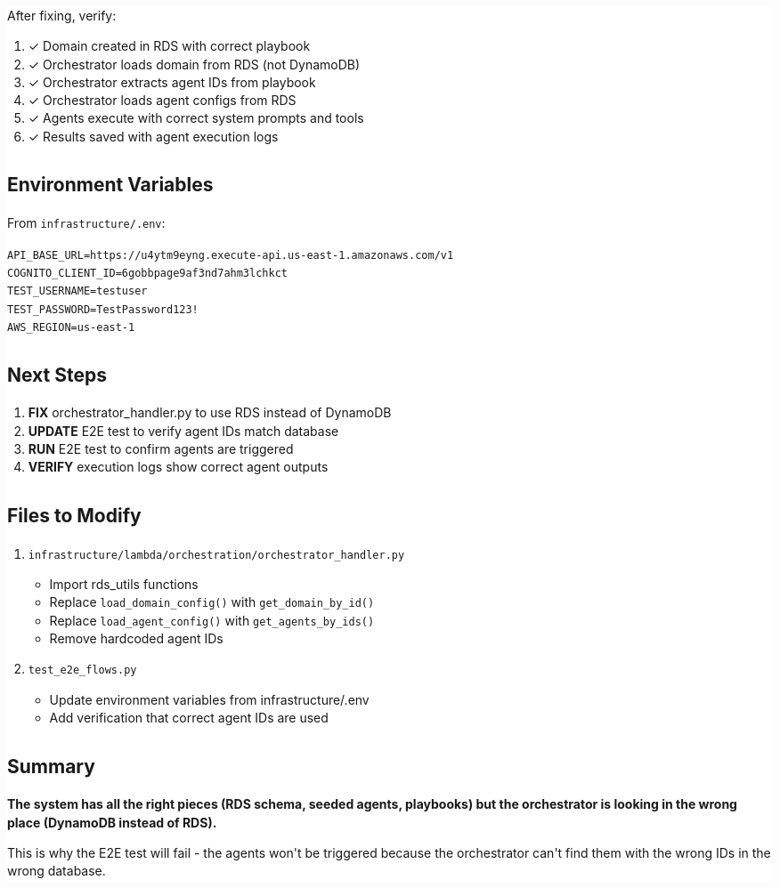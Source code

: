 After fixing, verify:

1. ✓ Domain created in RDS with correct playbook
2. ✓ Orchestrator loads domain from RDS (not DynamoDB)
3. ✓ Orchestrator extracts agent IDs from playbook
4. ✓ Orchestrator loads agent configs from RDS
5. ✓ Agents execute with correct system prompts and tools
6. ✓ Results saved with agent execution logs

## Environment Variables

From `infrastructure/.env`:
```
API_BASE_URL=https://u4ytm9eyng.execute-api.us-east-1.amazonaws.com/v1
COGNITO_CLIENT_ID=6gobbpage9af3nd7ahm3lchkct
TEST_USERNAME=testuser
TEST_PASSWORD=TestPassword123!
AWS_REGION=us-east-1
```

## Next Steps

1. **FIX** orchestrator_handler.py to use RDS instead of DynamoDB
2. **UPDATE** E2E test to verify agent IDs match database
3. **RUN** E2E test to confirm agents are triggered
4. **VERIFY** execution logs show correct agent outputs

## Files to Modify

1. `infrastructure/lambda/orchestration/orchestrator_handler.py`
   - Import rds_utils functions
   - Replace `load_domain_config()` with `get_domain_by_id()`
   - Replace `load_agent_config()` with `get_agents_by_ids()`
   - Remove hardcoded agent IDs

2. `test_e2e_flows.py`
   - Update environment variables from infrastructure/.env
   - Add verification that correct agent IDs are used

## Summary

**The system has all the right pieces (RDS schema, seeded agents, playbooks) but the orchestrator is looking in the wrong place (DynamoDB instead of RDS).**

This is why the E2E test will fail - the agents won't be triggered because the orchestrator can't find them with the wrong IDs in the wrong database.

